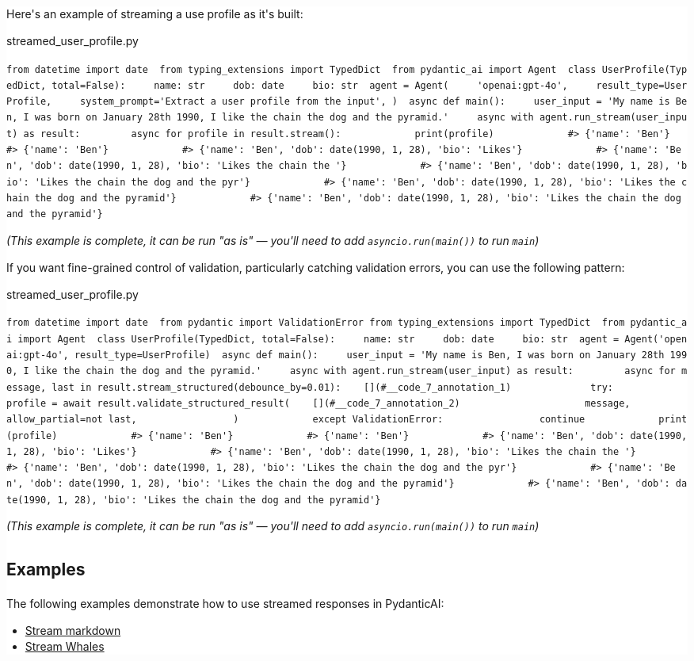 Here's an example of streaming a use profile as it's built:

streamed_user_profile.py

`from datetime import date  from typing_extensions import TypedDict  from pydantic_ai import Agent  class UserProfile(TypedDict, total=False):     name: str     dob: date     bio: str  agent = Agent(     'openai:gpt-4o',     result_type=UserProfile,     system_prompt='Extract a user profile from the input', )  async def main():     user_input = 'My name is Ben, I was born on January 28th 1990, I like the chain the dog and the pyramid.'     async with agent.run_stream(user_input) as result:         async for profile in result.stream():             print(profile)             #> {'name': 'Ben'}             #> {'name': 'Ben'}             #> {'name': 'Ben', 'dob': date(1990, 1, 28), 'bio': 'Likes'}             #> {'name': 'Ben', 'dob': date(1990, 1, 28), 'bio': 'Likes the chain the '}             #> {'name': 'Ben', 'dob': date(1990, 1, 28), 'bio': 'Likes the chain the dog and the pyr'}             #> {'name': 'Ben', 'dob': date(1990, 1, 28), 'bio': 'Likes the chain the dog and the pyramid'}             #> {'name': 'Ben', 'dob': date(1990, 1, 28), 'bio': 'Likes the chain the dog and the pyramid'}`

_(This example is complete, it can be run "as is" — you'll need to add `asyncio.run(main())` to run `main`)_

If you want fine-grained control of validation, particularly catching validation errors, you can use the following pattern:

streamed_user_profile.py

`from datetime import date  from pydantic import ValidationError from typing_extensions import TypedDict  from pydantic_ai import Agent  class UserProfile(TypedDict, total=False):     name: str     dob: date     bio: str  agent = Agent('openai:gpt-4o', result_type=UserProfile)  async def main():     user_input = 'My name is Ben, I was born on January 28th 1990, I like the chain the dog and the pyramid.'     async with agent.run_stream(user_input) as result:         async for message, last in result.stream_structured(debounce_by=0.01):    [](#__code_7_annotation_1)              try:                 profile = await result.validate_structured_result(    [](#__code_7_annotation_2)                      message,                     allow_partial=not last,                 )             except ValidationError:                 continue             print(profile)             #> {'name': 'Ben'}             #> {'name': 'Ben'}             #> {'name': 'Ben', 'dob': date(1990, 1, 28), 'bio': 'Likes'}             #> {'name': 'Ben', 'dob': date(1990, 1, 28), 'bio': 'Likes the chain the '}             #> {'name': 'Ben', 'dob': date(1990, 1, 28), 'bio': 'Likes the chain the dog and the pyr'}             #> {'name': 'Ben', 'dob': date(1990, 1, 28), 'bio': 'Likes the chain the dog and the pyramid'}             #> {'name': 'Ben', 'dob': date(1990, 1, 28), 'bio': 'Likes the chain the dog and the pyramid'}`

_(This example is complete, it can be run "as is" — you'll need to add `asyncio.run(main())` to run `main`)_

## Examples

The following examples demonstrate how to use streamed responses in PydanticAI:

- [Stream markdown](../examples/stream-markdown/)
- [Stream Whales](../examples/stream-whales/)
